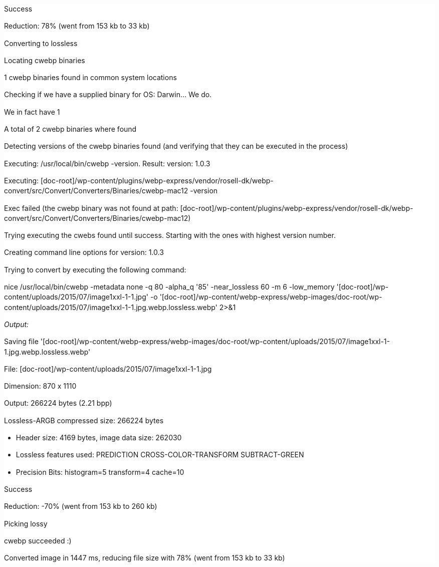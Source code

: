 Success

Reduction: 78% (went from 153 kb to 33 kb)


Converting to lossless

Locating cwebp binaries

1 cwebp binaries found in common system locations

Checking if we have a supplied binary for OS: Darwin... We do.

We in fact have 1

A total of 2 cwebp binaries where found

Detecting versions of the cwebp binaries found (and verifying that they can be executed in the process)

Executing: /usr/local/bin/cwebp -version. Result: version: 1.0.3

Executing: [doc-root]/wp-content/plugins/webp-express/vendor/rosell-dk/webp-convert/src/Convert/Converters/Binaries/cwebp-mac12 -version

Exec failed (the cwebp binary was not found at path: [doc-root]/wp-content/plugins/webp-express/vendor/rosell-dk/webp-convert/src/Convert/Converters/Binaries/cwebp-mac12)

Trying executing the cwebs found until success. Starting with the ones with highest version number.

Creating command line options for version: 1.0.3

Trying to convert by executing the following command:

nice /usr/local/bin/cwebp -metadata none -q 80 -alpha_q '85' -near_lossless 60 -m 6 -low_memory '[doc-root]/wp-content/uploads/2015/07/image1xxl-1-1.jpg' -o '[doc-root]/wp-content/webp-express/webp-images/doc-root/wp-content/uploads/2015/07/image1xxl-1-1.jpg.webp.lossless.webp' 2>&1


*Output:* 

Saving file '[doc-root]/wp-content/webp-express/webp-images/doc-root/wp-content/uploads/2015/07/image1xxl-1-1.jpg.webp.lossless.webp'

File:      [doc-root]/wp-content/uploads/2015/07/image1xxl-1-1.jpg

Dimension: 870 x 1110

Output:    266224 bytes (2.21 bpp)

Lossless-ARGB compressed size: 266224 bytes

  * Header size: 4169 bytes, image data size: 262030

  * Lossless features used: PREDICTION CROSS-COLOR-TRANSFORM SUBTRACT-GREEN

  * Precision Bits: histogram=5 transform=4 cache=10


Success

Reduction: -70% (went from 153 kb to 260 kb)


Picking lossy

cwebp succeeded :)


Converted image in 1447 ms, reducing file size with 78% (went from 153 kb to 33 kb)

